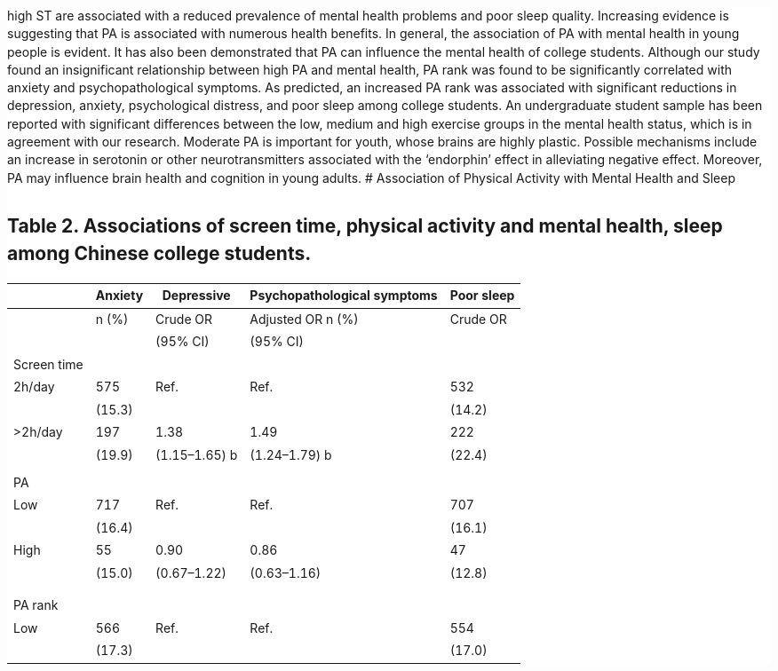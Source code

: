 high ST are associated with a reduced prevalence of mental health problems and poor sleep quality. Increasing evidence is suggesting that PA is associated with numerous health benefits. In general, the association of PA with mental health in young people is evident. It has also been demonstrated that PA can influence the mental health of college students. Although our study found an insignificant relationship between high PA and mental health, PA rank was found to be significantly correlated with anxiety and psychopathological symptoms. As predicted, an increased PA rank was associated with significant reductions in depression, anxiety, psychological distress, and poor sleep among college students. An undergraduate student sample has been reported with significant differences between the low, medium and high exercise groups in the mental health status, which is in agreement with our research. Moderate PA is important for youth, whose brains are highly plastic. Possible mechanisms include an increase in serotonin or other neurotransmitters associated with the ‘endorphin’ effect in alleviating negative effect. Moreover, PA may influence brain health and cognition in young adults. # Association of Physical Activity with Mental Health and Sleep

## Table 2. Associations of screen time, physical activity and mental health, sleep among Chinese college students.

|                               | Anxiety                                  | Depressive                      | Psychopathological symptoms                             | Poor sleep                              |
|-------------------------------|-----------------------------------------|---------------------------------|-------------------------------------------------------|-----------------------------------------|
|                               | n (%)    | Crude OR          | Adjusted OR n (%)         | Crude OR          | Adjusted         | n (%)    | Crude OR          | Adjusted OR n (%)         | Crude OR          | Adjusted OR         |
|                               |          | (95% CI)          | (95% CI)                  |                     | (95% CI)          |          | (95% CI)          | (95% CI)                  |                     | (95% CI)          |
| Screen time                   |          |                   |                          |                     |                   |          |                   |                          |                     |                   |
| 2h/day                        | 575      | Ref.              | Ref.                     | 532                 | Ref.              | 587      | Ref.              | Ref.                     | 347                 | Ref.              |
|                               | (15.3)   |                   |                          | (14.2)             |                   | (15.6)   |                   |                          | (9.2)               |                   |
| >2h/day                       | 197      | 1.38              | 1.49                     | 222                 | 1.76              | 236      | 1.69              | 1.76                     | 117                 | 1.32              |
|                               | (19.9)   | (1.15–1.65) b     | (1.24–1.79) b            | (22.4)             | (1.47–2.09) b     | (23.9)   | (1.43–2.01) b     | (1.48–2.10) b            | (11.8)             | (1.06–1.65) c    |
|                               |          |                   |                          |                     |                   |          |                   |                          |                     | (1.12–1.75) b    |
| PA                            |          |                   |                          |                     |                   |          |                   |                          |                     |                   |
| Low                           | 717      | Ref.              | Ref.                     | 707                 | Ref.              | 772      | Ref.              | Ref.                     | 438                 | Ref.              |
|                               | (16.4)   |                   |                          | (16.1)             |                   | (17.6)   |                   |                          | (10.0)             |                   |
| High                          | 55       | 0.90              | 0.86                     | 47                  | 0.77              | 51       | 0.76              | 0.68                     | 26                  | 0.69              |
|                               | (15.0)   | (0.67–1.22)       | (0.63–1.16)              | (12.8)             | (0.56–1.05)       | (13.9)   | (0.56–1.03)       |                          | (7.1)              | 0.71              |
|                               |          |                   |                          |                     |                   |          |                   |                          |                     | (0.46–1.04)      |
|                               |          |                   |                          |                     |                   |          |                   |                          |                     | (0.47–1.08)      |
| PA rank                       |          |                   |                          |                     |                   |          |                   |                          |                     |                   |
| Low                           | 566      | Ref.              | Ref.                     | 554                 | Ref.              | 589      | Ref.              | Ref.                     | 338                 | Ref.              |
|                               | (17.3)   |                   |                          | (17.0)             |                   | (18.0)   |                   |                          | (10.0)             |                   |